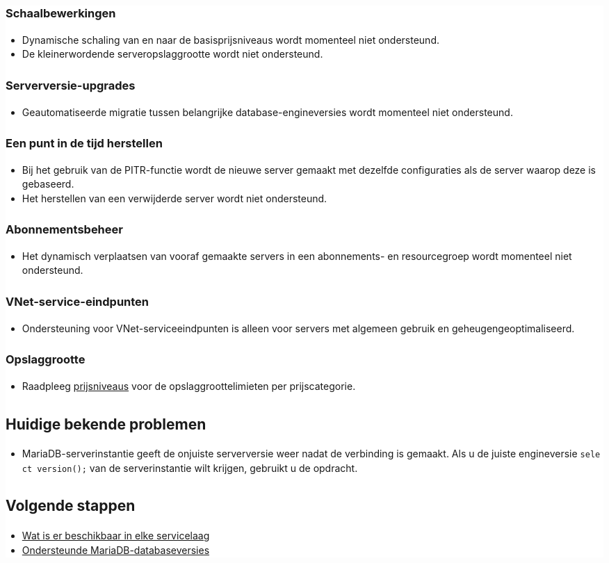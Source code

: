 ### <a name="scale-operations"></a>Schaalbewerkingen
- Dynamische schaling van en naar de basisprijsniveaus wordt momenteel niet ondersteund.
- De kleinerwordende serveropslaggrootte wordt niet ondersteund.

### <a name="server-version-upgrades"></a>Serverversie-upgrades
- Geautomatiseerde migratie tussen belangrijke database-engineversies wordt momenteel niet ondersteund.

### <a name="point-in-time-restore"></a>Een punt in de tijd herstellen
- Bij het gebruik van de PITR-functie wordt de nieuwe server gemaakt met dezelfde configuraties als de server waarop deze is gebaseerd.
- Het herstellen van een verwijderde server wordt niet ondersteund.

### <a name="subscription-management"></a>Abonnementsbeheer
- Het dynamisch verplaatsen van vooraf gemaakte servers in een abonnements- en resourcegroep wordt momenteel niet ondersteund.

### <a name="vnet-service-endpoints"></a>VNet-service-eindpunten
- Ondersteuning voor VNet-serviceeindpunten is alleen voor servers met algemeen gebruik en geheugengeoptimaliseerd.

### <a name="storage-size"></a>Opslaggrootte
- Raadpleeg [prijsniveaus](concepts-pricing-tiers.md) voor de opslaggroottelimieten per prijscategorie.

## <a name="current-known-issues"></a>Huidige bekende problemen
- MariaDB-serverinstantie geeft de onjuiste serverversie weer nadat de verbinding is gemaakt. Als u de juiste engineversie `select version();` van de serverinstantie wilt krijgen, gebruikt u de opdracht.

## <a name="next-steps"></a>Volgende stappen
- [Wat is er beschikbaar in elke servicelaag](concepts-pricing-tiers.md)
- [Ondersteunde MariaDB-databaseversies](concepts-supported-versions.md)
